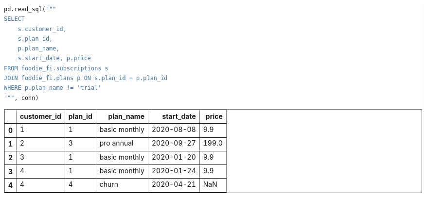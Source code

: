 
```python
pd.read_sql("""
SELECT 
    s.customer_id, 
    s.plan_id, 
    p.plan_name, 
    s.start_date, p.price
FROM foodie_fi.subscriptions s
JOIN foodie_fi.plans p ON s.plan_id = p.plan_id
WHERE p.plan_name != 'trial' 
""", conn)
```

<table border="1" class="dataframe">
  <thead>
    <tr style="text-align: right;">
      <th></th>
      <th>customer_id</th>
      <th>plan_id</th>
      <th>plan_name</th>
      <th>start_date</th>
      <th>price</th>
    </tr>
  </thead>
  <tbody>
    <tr>
      <th>0</th>
      <td>1</td>
      <td>1</td>
      <td>basic monthly</td>
      <td>2020-08-08</td>
      <td>9.9</td>
    </tr>
    <tr>
      <th>1</th>
      <td>2</td>
      <td>3</td>
      <td>pro annual</td>
      <td>2020-09-27</td>
      <td>199.0</td>
    </tr>
    <tr>
      <th>2</th>
      <td>3</td>
      <td>1</td>
      <td>basic monthly</td>
      <td>2020-01-20</td>
      <td>9.9</td>
    </tr>
    <tr>
      <th>3</th>
      <td>4</td>
      <td>1</td>
      <td>basic monthly</td>
      <td>2020-01-24</td>
      <td>9.9</td>
    </tr>
    <tr>
      <th>4</th>
      <td>4</td>
      <td>4</td>
      <td>churn</td>
      <td>2020-04-21</td>
      <td>NaN</td>